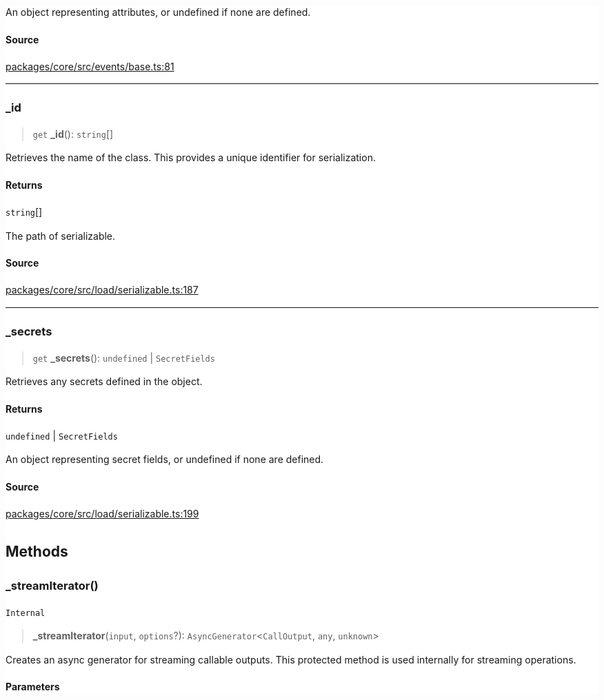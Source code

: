 An object representing attributes, or undefined if none are defined.

#### Source

[packages/core/src/events/base.ts:81](https://github.com/VictorS67/encre/blob/c09849eb59af073bf23be826a912f2ba4f635f93/packages/core/src/events/base.ts#L81)

***

### \_id

> `get` **\_id**(): `string`[]

Retrieves the name of the class. This provides a unique identifier for serialization.

#### Returns

`string`[]

The path of serializable.

#### Source

[packages/core/src/load/serializable.ts:187](https://github.com/VictorS67/encre/blob/c09849eb59af073bf23be826a912f2ba4f635f93/packages/core/src/load/serializable.ts#L187)

***

### \_secrets

> `get` **\_secrets**(): `undefined` \| `SecretFields`

Retrieves any secrets defined in the object.

#### Returns

`undefined` \| `SecretFields`

An object representing secret fields, or undefined if none are defined.

#### Source

[packages/core/src/load/serializable.ts:199](https://github.com/VictorS67/encre/blob/c09849eb59af073bf23be826a912f2ba4f635f93/packages/core/src/load/serializable.ts#L199)

## Methods

### \_streamIterator()

`Internal`

> **\_streamIterator**(`input`, `options`?): `AsyncGenerator`\<`CallOutput`, `any`, `unknown`\>

Creates an async generator for streaming callable outputs.
This protected method is used internally for streaming operations.

#### Parameters

